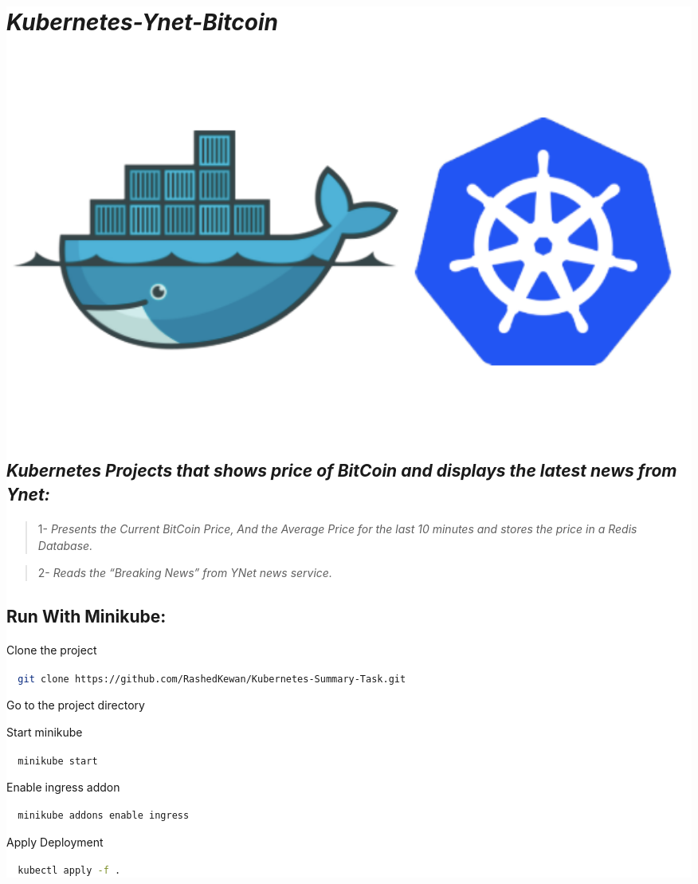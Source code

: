 # *Kubernetes-Ynet-Bitcoin*
<img width="932" alt="image" src="docker_k8s.png">


 
 ## *Kubernetes Projects that shows price of BitCoin and displays the latest news from Ynet:* 
 
> 1- *Presents the Current BitCoin Price, And the Average Price for the last 10 minutes and stores the price in a Redis Database.*  

> 2- *Reads the “Breaking News” from YNet news service.* 
 

## Run With Minikube:

Clone the project

```bash
  git clone https://github.com/RashedKewan/Kubernetes-Summary-Task.git
```

Go to the project directory

Start minikube

```bash
  minikube start
```

Enable ingress addon

```bash
  minikube addons enable ingress
```
Apply Deployment

```bash
  kubectl apply -f .
```
